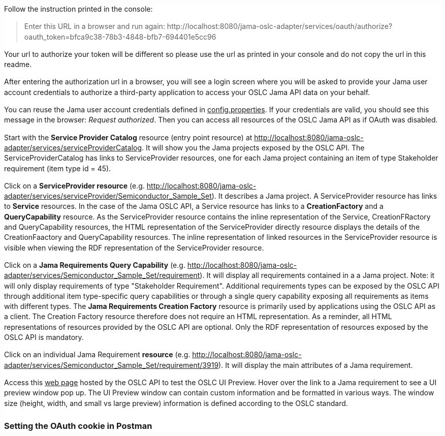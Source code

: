 Follow the instruction printed in the console: 
> Enter this URL in a browser and run again: http://localhost:8080/jama-oslc-adapter/services/oauth/authorize?oauth_token=bfca9c38-78b3-4848-bfb7-694401e5cc96
> 

Your url to authorize your token  will be different so please use the url as printed in your console and do not copy the url in this readme. 

After entering the authorization url in a browser, you will see a login screen where you will be asked to provide your Jama user account credentials to authorize a third-party application to access your OSLC Jama API data on your behalf. 

You can reuse the Jama user account credentials defined in [config.properties](src/main/resources/config.properties). If your credentials are valid, you should see this message in the browser: *Request authorized*. Then you can access all resources of the OSLC Jama API as if OAuth was disabled. 

Start with the **Service Provider Catalog** resource (entry point resource) at [http://localhost:8080/jama-oslc-adapter/services/serviceProviderCatalog](http://localhost:8080/jama-oslc-adapter/services/serviceProviderCatalog). It will show you the Jama projects exposed by the OSLC API. The ServiceProviderCatalog has links to ServiceProvider resources, one for each Jama project containing an item of type Stakeholder requirement (item type id = 45).

Click on a **ServiceProvider resource** (e.g. [http://localhost:8080/jama-oslc-adapter/services/serviceProvider/Semiconductor_Sample_Set](http://localhost:8080/jama-oslc-adapter/services/serviceProvider/Semiconductor_Sample_Set)). It describes a Jama project. A ServiceProvider resource has links to **Service** resources. In the case of the Jama OSLC API, a Service resource has links to a **CreationFactory** and a **QueryCapability** resource. As the ServiceProvider resource contains the inline representation of the Service, CreationFRactory and QueryCapability resources, the HTML representation of the ServiceProvider directly resource displays  the details of the CreationFaactory and QueryCapability resources. The inline representation of linked resources in the ServiceProvider resource is visible when viewing the RDF representation of the ServiceProvider resource. 

Click on a **Jama Requirements Query Capability** (e.g. [http://localhost:8080/jama-oslc-adapter/services/Semiconductor_Sample_Set/requirement](http://localhost:8080/jama-oslc-adapter/services/Semiconductor_Sample_Set/requirement)). It will display all requirements contained in a a Jama project. Note: it will only display requirements of type "Stakeholder Requirement". Additional requirements types can be exposed by the OSLC API through additional item type-specific query capabilities or through a single query capability exposing all requirements as items with different types. The **Jama Requirements Creation Factory** resource is primarily used by applications using the OSLC API as a client. The Creation Factory resource therefore does not require an HTML representation. As a reminder, all HTML representations of resources provided by the OSLC API are optional. Only the RDF representation of resources exposed by the OSLC API is mandatory.  

Click on an individual Jama Requirement **resource** (e.g. [http://localhost:8080/jama-oslc-adapter/services/Semiconductor_Sample_Set/requirement/3919](http://localhost:8080/jama-oslc-adapter/services/Semiconductor_Sample_Set/requirement/3919)). It will display the main attributes of a Jama requirement. 

Access this [web page](http://localhost:8080/jama-oslc-adapter/uipreview) hosted by the OSLC API to test the OSLC UI Preview. Hover over the link to a Jama requirement to see a UI preview window pop up. The UI Preview window can contain custom information and be formatted in various ways. The window size (height, width, and small vs large preview) information is defined according to the OSLC standard.

### Setting the OAuth cookie in Postman ###
